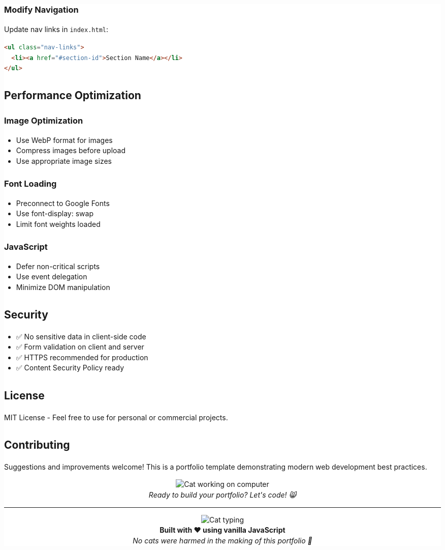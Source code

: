 ### Modify Navigation
Update nav links in `index.html`:
```html
<ul class="nav-links">
  <li><a href="#section-id">Section Name</a></li>
</ul>
```

## Performance Optimization

### Image Optimization
- Use WebP format for images
- Compress images before upload
- Use appropriate image sizes

### Font Loading
- Preconnect to Google Fonts
- Use font-display: swap
- Limit font weights loaded

### JavaScript
- Defer non-critical scripts
- Use event delegation
- Minimize DOM manipulation

## Security

- ✅ No sensitive data in client-side code
- ✅ Form validation on client and server
- ✅ HTTPS recommended for production
- ✅ Content Security Policy ready

## License

MIT License - Feel free to use for personal or commercial projects.

## Contributing

Suggestions and improvements welcome! This is a portfolio template demonstrating modern web development best practices.

<div align="center">
  <img src="https://media.giphy.com/media/JIX9t2j0ZTN9S/giphy.gif" width="250" alt="Cat working on computer">
  <br>
  <em>Ready to build your portfolio? Let's code! 😸</em>
</div>

---

<div align="center">
  <img src="https://media.giphy.com/media/mlvseq9yvZhba/giphy.gif" width="150" alt="Cat typing">
  <br>
  <strong>Built with ❤️ using vanilla JavaScript</strong>
  <br>
  <em>No cats were harmed in the making of this portfolio 🐾</em>
</div>
